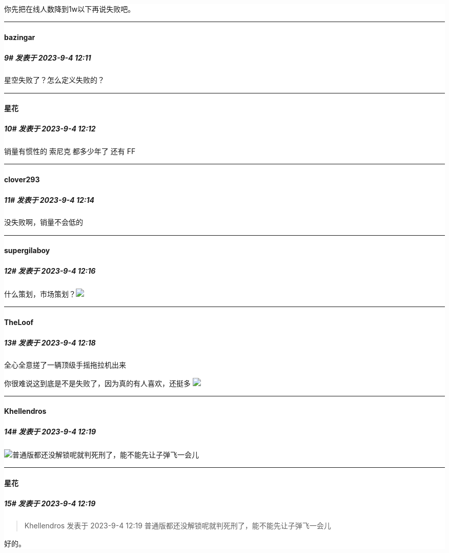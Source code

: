 你先把在线人数降到1w以下再说失败吧。

*****

####  bazingar  
##### 9#       发表于 2023-9-4 12:11

星空失败了？怎么定义失败的？

*****

####  星花  
##### 10#       发表于 2023-9-4 12:12

销量有惯性的 索尼克 都多少年了 还有 FF

*****

####  clover293  
##### 11#       发表于 2023-9-4 12:14

没失败啊，销量不会低的

*****

####  supergilaboy  
##### 12#       发表于 2023-9-4 12:16

什么策划，市场策划？<img src="https://static.saraba1st.com/image/smiley/face2017/067.png" referrerpolicy="no-referrer">

*****

####  TheLoof  
##### 13#       发表于 2023-9-4 12:18

全心全意搓了一辆顶级手摇拖拉机出来

你很难说这到底是不是失败了，因为真的有人喜欢，还挺多
<img src="https://static.saraba1st.com/image/smiley/face2017/067.png" referrerpolicy="no-referrer">

*****

####  Khellendros  
##### 14#       发表于 2023-9-4 12:19

<img src="https://static.saraba1st.com/image/smiley/face2017/067.png" referrerpolicy="no-referrer">普通版都还没解锁呢就判死刑了，能不能先让子弹飞一会儿

*****

####  星花  
##### 15#       发表于 2023-9-4 12:19

<blockquote>Khellendros 发表于 2023-9-4 12:19
普通版都还没解锁呢就判死刑了，能不能先让子弹飞一会儿</blockquote>
好的。
